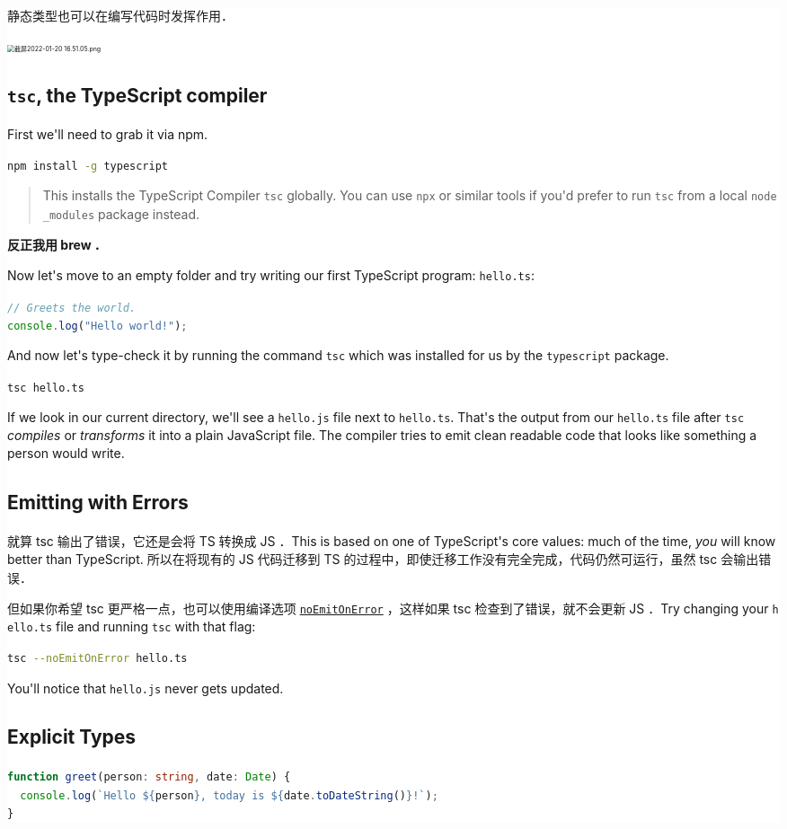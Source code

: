 静态类型也可以在编写代码时发挥作用．

<img src="/Users/yangdong/Library/CloudStorage/OneDrive-Personal/Media/Knowledge Base.media/截屏2022-01-20 16.51.05.png" alt="截屏2022-01-20 16.51.05.png" style="zoom:50%;" />

## `tsc`, the TypeScript compiler

First we'll need to grab it via npm.

```sh
npm install -g typescript
```

> This installs the TypeScript Compiler `tsc` globally.
> You can use `npx` or similar tools if you'd prefer to run `tsc` from a local `node_modules` package instead.

**反正我用 brew ．**

Now let's move to an empty folder and try writing our first TypeScript program: `hello.ts`:

```ts twoslash
// Greets the world.
console.log("Hello world!");
```

And now let's type-check it by running the command `tsc` which was installed for us by the `typescript` package.

```sh
tsc hello.ts
```

If we look in our current directory, we'll see a `hello.js` file next to `hello.ts`. That's the output from our `hello.ts` file after `tsc` _compiles_ or _transforms_ it into a plain JavaScript file. The compiler tries to emit clean readable code that looks like something a person would write.

## Emitting with Errors

就算 tsc 输出了错误，它还是会将 TS 转换成 JS ．This is based on one of TypeScript's core values: much of the time, _you_ will know better than TypeScript. 所以在将现有的 JS 代码迁移到 TS 的过程中，即使迁移工作没有完全完成，代码仍然可运行，虽然 tsc 会输出错误．

但如果你希望 tsc 更严格一点，也可以使用编译选项 [`noEmitOnError`](/tsconfig#noEmitOnError) ，这样如果 tsc 检查到了错误，就不会更新 JS ．Try changing your `hello.ts` file and running `tsc` with that flag:

```sh
tsc --noEmitOnError hello.ts
```

You'll notice that `hello.js` never gets updated.

## Explicit Types

```ts twoslash
function greet(person: string, date: Date) {
  console.log(`Hello ${person}, today is ${date.toDateString()}!`);
}
```
